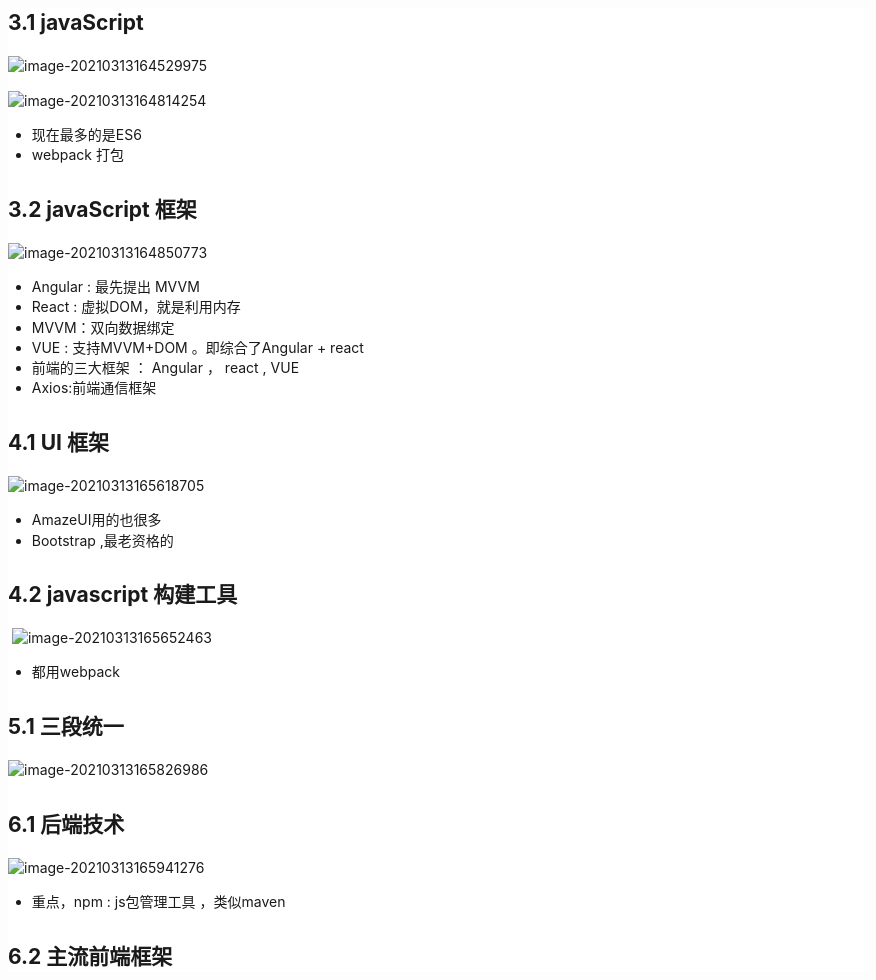 ## **3.1 javaScript** 

![image-20210313164529975](https://2021-joker.oss-cn-shanghai.aliyuncs.com/java_img/image-20210313164529975.png)

![image-20210313164814254](https://2021-joker.oss-cn-shanghai.aliyuncs.com/java_img/image-20210313164814254.png)

- 现在最多的是ES6
- webpack 打包



## **3.2 javaScript 框架**

![image-20210313164850773](https://2021-joker.oss-cn-shanghai.aliyuncs.com/java_img/image-20210313164850773.png)

- Angular : 最先提出 MVVM
- React : 虚拟DOM，就是利用内存
- MVVM：双向数据绑定
- VUE : 支持MVVM+DOM 。即综合了Angular + react
- 前端的三大框架 ： Angular ， react , VUE
- Axios:前端通信框架



## 4.1 UI 框架

![image-20210313165618705](https://2021-joker.oss-cn-shanghai.aliyuncs.com/java_img/image-20210313165618705.png)

- AmazeUI用的也很多
- Bootstrap ,最老资格的

## 4.2 javascript 构建工具

​	![image-20210313165652463](https://2021-joker.oss-cn-shanghai.aliyuncs.com/java_img/image-20210313165652463.png)

- 都用webpack



## 5.1 三段统一

![image-20210313165826986](https://2021-joker.oss-cn-shanghai.aliyuncs.com/java_img/image-20210313165826986.png)

## 6.1 后端技术

![image-20210313165941276](https://2021-joker.oss-cn-shanghai.aliyuncs.com/java_img/image-20210313165941276.png)

- 重点，npm : js包管理工具 ，类似maven

## 6.2 主流前端框架
